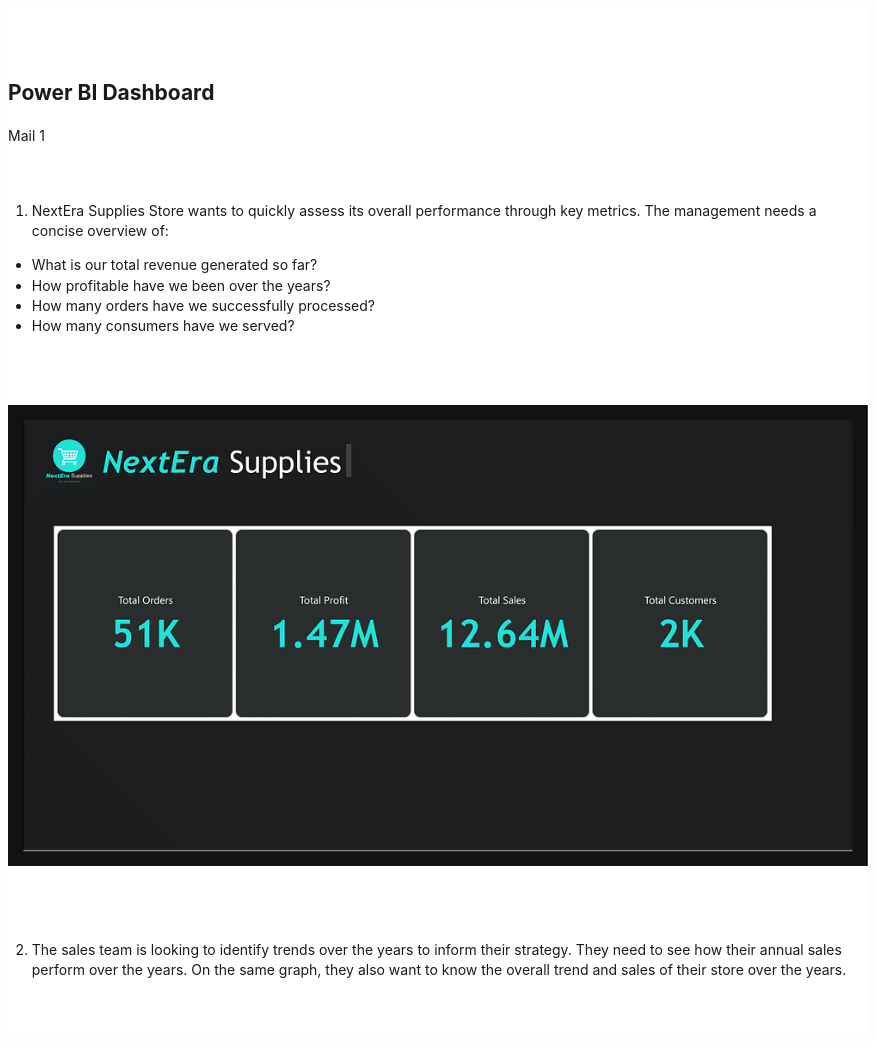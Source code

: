 <br>
<br>

## Power BI Dashboard

Mail 1  
<br>
<br>

1. NextEra Supplies Store wants to quickly assess its overall performance through key metrics. The management needs a concise overview of:

- What is our total revenue generated so far?
- How profitable have we been over the years?
- How many orders have we successfully processed?
- How many consumers have we served?

 <br>
 <br>
 
 ![Database Creation](image/22.png)

<br>
<br>

2. The sales team is looking to identify trends over the years to inform their strategy. They need to see how their annual sales perform over the years. On the same graph, they also want to know the overall trend and sales of their store over the years.

<br>
<br>
